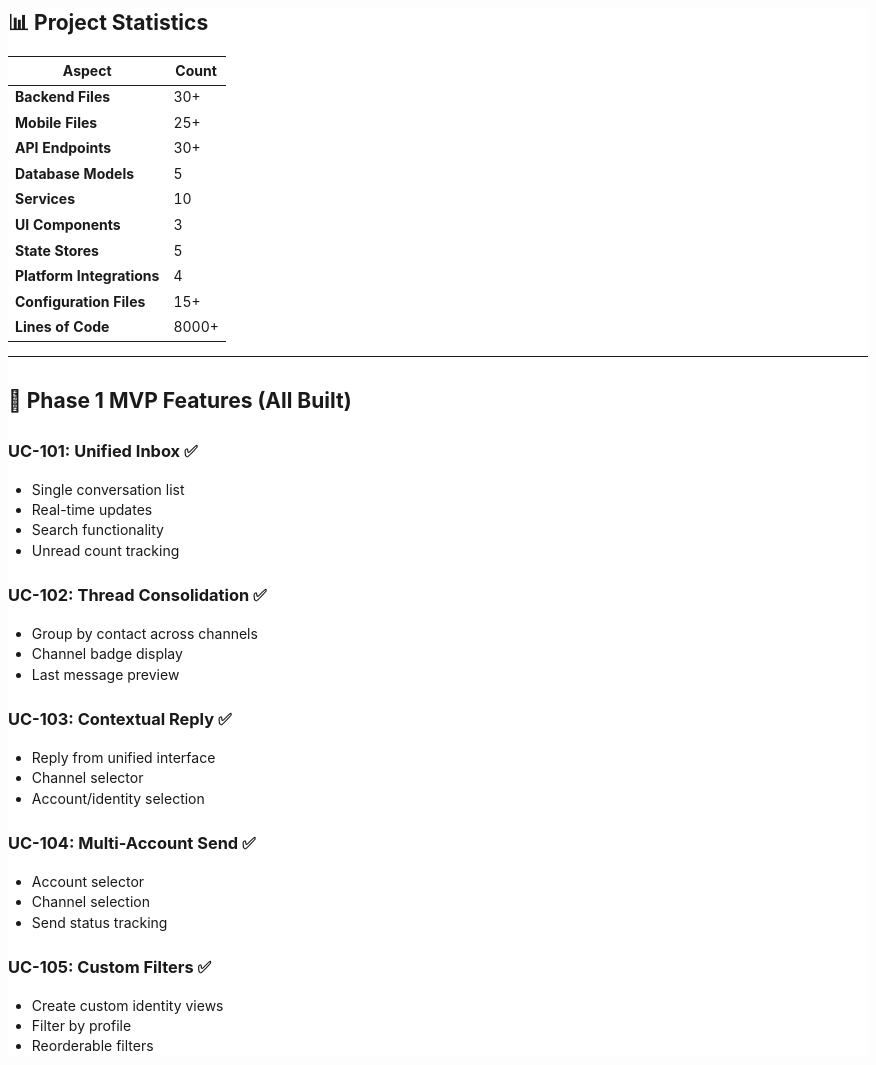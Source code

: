 
## 📊 Project Statistics

| Aspect | Count |
|--------|-------|
| **Backend Files** | 30+ |
| **Mobile Files** | 25+ |
| **API Endpoints** | 30+ |
| **Database Models** | 5 |
| **Services** | 10 |
| **UI Components** | 3 |
| **State Stores** | 5 |
| **Platform Integrations** | 4 |
| **Configuration Files** | 15+ |
| **Lines of Code** | 8000+ |

---

## 🎯 Phase 1 MVP Features (All Built)

### UC-101: Unified Inbox ✅
- Single conversation list
- Real-time updates
- Search functionality
- Unread count tracking

### UC-102: Thread Consolidation ✅
- Group by contact across channels
- Channel badge display
- Last message preview

### UC-103: Contextual Reply ✅
- Reply from unified interface
- Channel selector
- Account/identity selection

### UC-104: Multi-Account Send ✅
- Account selector
- Channel selection
- Send status tracking

### UC-105: Custom Filters ✅
- Create custom identity views
- Filter by profile
- Reorderable filters
